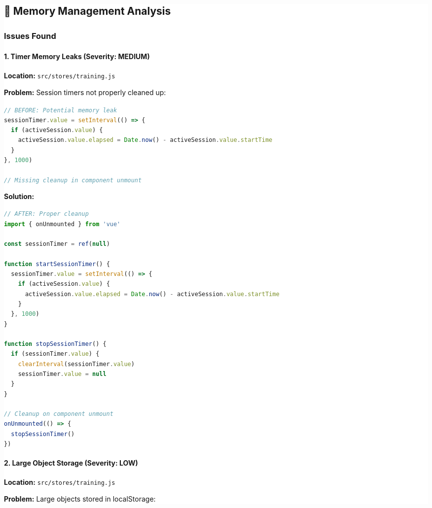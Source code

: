 ## 🧠 Memory Management Analysis

### Issues Found

#### 1. Timer Memory Leaks (Severity: MEDIUM)
**Location:** `src/stores/training.js`

**Problem:** Session timers not properly cleaned up:

```javascript
// BEFORE: Potential memory leak
sessionTimer.value = setInterval(() => {
  if (activeSession.value) {
    activeSession.value.elapsed = Date.now() - activeSession.value.startTime
  }
}, 1000)

// Missing cleanup in component unmount
```

**Solution:**
```javascript
// AFTER: Proper cleanup
import { onUnmounted } from 'vue'

const sessionTimer = ref(null)

function startSessionTimer() {
  sessionTimer.value = setInterval(() => {
    if (activeSession.value) {
      activeSession.value.elapsed = Date.now() - activeSession.value.startTime
    }
  }, 1000)
}

function stopSessionTimer() {
  if (sessionTimer.value) {
    clearInterval(sessionTimer.value)
    sessionTimer.value = null
  }
}

// Cleanup on component unmount
onUnmounted(() => {
  stopSessionTimer()
})
```

#### 2. Large Object Storage (Severity: LOW)
**Location:** `src/stores/training.js`

**Problem:** Large objects stored in localStorage:
